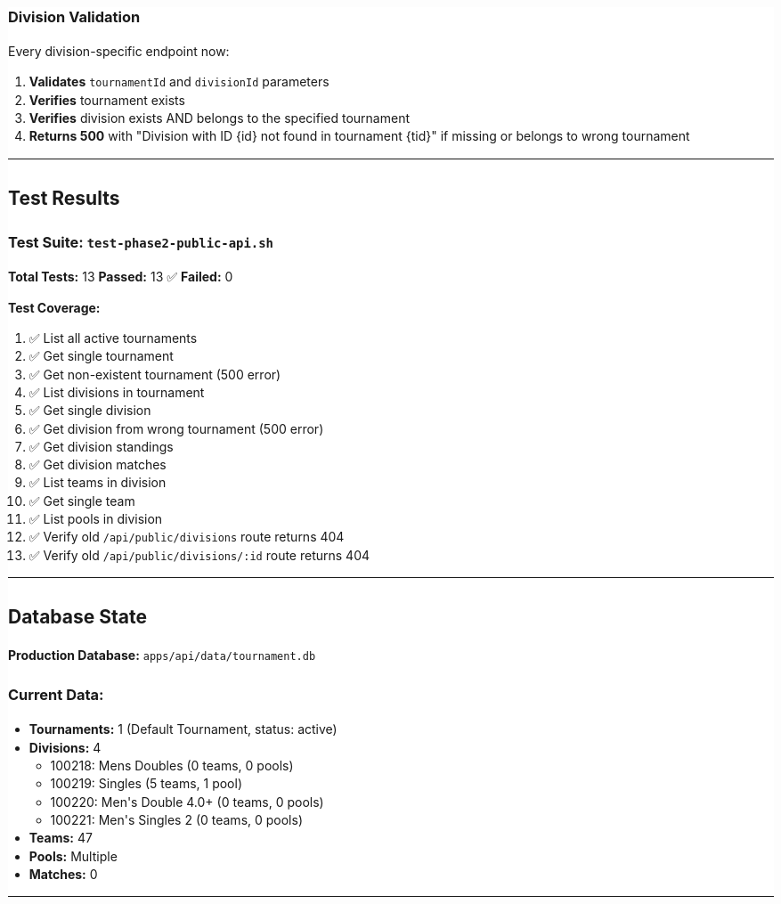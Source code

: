 ### Division Validation
Every division-specific endpoint now:
1. **Validates** `tournamentId` and `divisionId` parameters
2. **Verifies** tournament exists
3. **Verifies** division exists AND belongs to the specified tournament
4. **Returns 500** with "Division with ID {id} not found in tournament {tid}" if missing or belongs to wrong tournament

---

## Test Results

### Test Suite: `test-phase2-public-api.sh`

**Total Tests:** 13
**Passed:** 13 ✅
**Failed:** 0

**Test Coverage:**
1. ✅ List all active tournaments
2. ✅ Get single tournament
3. ✅ Get non-existent tournament (500 error)
4. ✅ List divisions in tournament
5. ✅ Get single division
6. ✅ Get division from wrong tournament (500 error)
7. ✅ Get division standings
8. ✅ Get division matches
9. ✅ List teams in division
10. ✅ Get single team
11. ✅ List pools in division
12. ✅ Verify old `/api/public/divisions` route returns 404
13. ✅ Verify old `/api/public/divisions/:id` route returns 404

---

## Database State

**Production Database:** `apps/api/data/tournament.db`

### Current Data:
- **Tournaments:** 1 (Default Tournament, status: active)
- **Divisions:** 4
  - 100218: Mens Doubles (0 teams, 0 pools)
  - 100219: Singles (5 teams, 1 pool)
  - 100220: Men's Double 4.0+ (0 teams, 0 pools)
  - 100221: Men's Singles 2 (0 teams, 0 pools)
- **Teams:** 47
- **Pools:** Multiple
- **Matches:** 0

---
